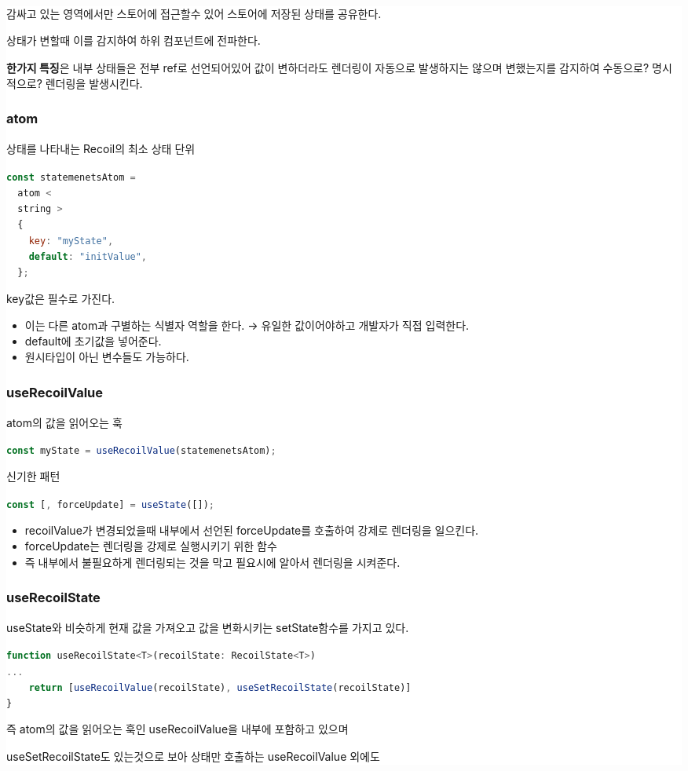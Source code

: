 감싸고 있는 영역에서만 스토어에 접근할수 있어 스토어에 저장된 상태를 공유한다.

상태가 변할때 이를 감지하여 하위 컴포넌트에 전파한다.

**한가지 특징**은 내부 상태들은 전부 ref로 선언되어있어 값이 변하더라도 렌더링이 자동으로 발생하지는 않으며 변했는지를 감지하여 수동으로? 명시적으로? 렌더링을 발생시킨다.

### atom

상태를 나타내는 Recoil의 최소 상태 단위

```jsx
const statemenetsAtom =
  atom <
  string >
  {
    key: "myState",
    default: "initValue",
  };
```

key값은 필수로 가진다.

- 이는 다른 atom과 구별하는 식별자 역할을 한다. → 유일한 값이어야하고 개발자가 직접 입력한다.
- default에 초기값을 넣어준다.
- 원시타입이 아닌 변수들도 가능하다.

### useRecoilValue

atom의 값을 읽어오는 훅

```jsx
const myState = useRecoilValue(statemenetsAtom);
```

신기한 패턴

```jsx
const [, forceUpdate] = useState([]);
```

- recoilValue가 변경되었을때 내부에서 선언된 forceUpdate를 호출하여 강제로 렌더링을 일으킨다.
- forceUpdate는 렌더링을 강제로 실행시키기 위한 함수
- 즉 내부에서 불필요하게 렌더링되는 것을 막고 필요시에 알아서 렌더링을 시켜준다.

### useRecoilState

useState와 비슷하게 현재 값을 가져오고 값을 변화시키는 setState함수를 가지고 있다.

```jsx
function useRecoilState<T>(recoilState: RecoilState<T>)
...
	return [useRecoilValue(recoilState), useSetRecoilState(recoilState)]
}
```

즉 atom의 값을 읽어오는 훅인 useRecoilValue을 내부에 포함하고 있으며

useSetRecoilState도 있는것으로 보아 상태만 호출하는 useRecoilValue 외에도
